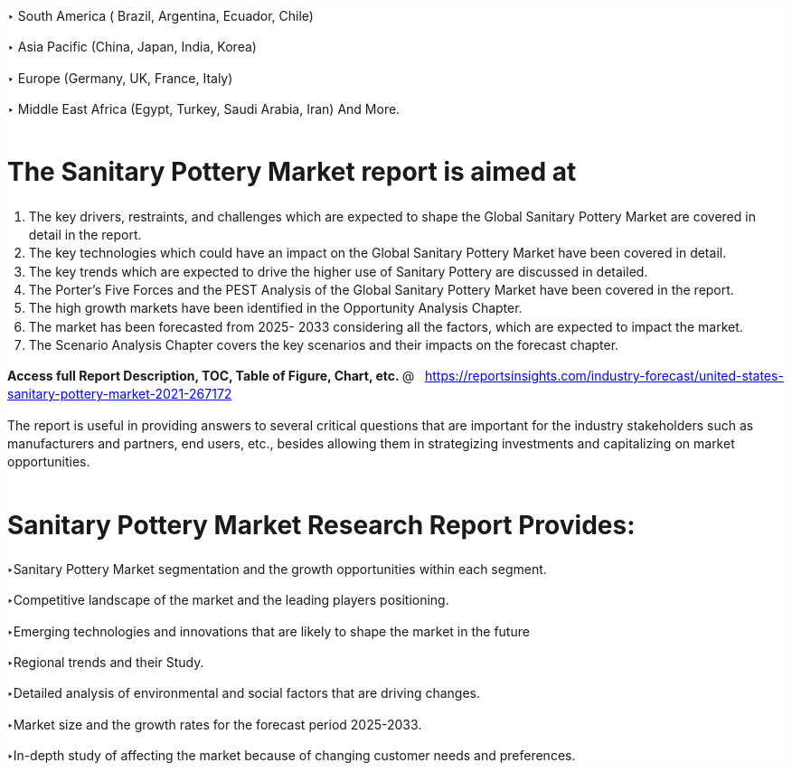 ‣ South America ( Brazil, Argentina, Ecuador, Chile)

‣ Asia Pacific (China, Japan, India, Korea)

‣ Europe (Germany, UK, France, Italy)

‣ Middle East Africa (Egypt, Turkey, Saudi Arabia, Iran) And More.

# <strong>The Sanitary Pottery Market report is aimed at</strong>
<ol>
  <li>The key drivers, restraints, and challenges which are expected to shape the Global Sanitary Pottery Market are covered in detail in the report.</li>
  <li>The key technologies which could have an impact on the Global Sanitary Pottery Market have been covered in detail.</li>
  <li>The key trends which are expected to drive the higher use of Sanitary Pottery are discussed in detailed.</li>
  <li>The Porter’s Five Forces and the PEST Analysis of the Global Sanitary Pottery Market have been covered in the report.</li>
  <li>The high growth markets have been identified in the Opportunity Analysis Chapter.</li>
  <li>The market has been forecasted from 2025- 2033 considering all the factors, which are expected to impact the market.</li>
  <li>The Scenario Analysis Chapter covers the key scenarios and their impacts on the forecast chapter.</li>
</ol>
<strong>Access full Report Description, TOC, Table of Figure, Chart, etc. </strong>@   <a href=https://reportsinsights.com/industry-forecast/united-states-sanitary-pottery-market-2021-267172 style=color:#0000ff;>https://reportsinsights.com/industry-forecast/united-states-sanitary-pottery-market-2021-267172</a>

The report is useful in providing answers to several critical questions that are important for the industry stakeholders such as manufacturers and partners, end users, etc., besides allowing them in strategizing investments and capitalizing on market opportunities.

# <strong>Sanitary Pottery Market Research Report Provides:</strong>

<strong>‣</strong>Sanitary Pottery Market segmentation and the growth opportunities within each segment.

<strong>‣</strong>Competitive landscape of the market and the leading players positioning.

<strong>‣</strong>Emerging technologies and innovations that are likely to shape the market in the future

<strong>‣</strong>Regional trends and their Study.

<strong>‣</strong>Detailed analysis of environmental and social factors that are driving changes.

<strong>‣</strong>Market size and the growth rates for the forecast period 2025-2033.

<strong>‣</strong>In-depth study of affecting the market because of changing customer needs and preferences.
